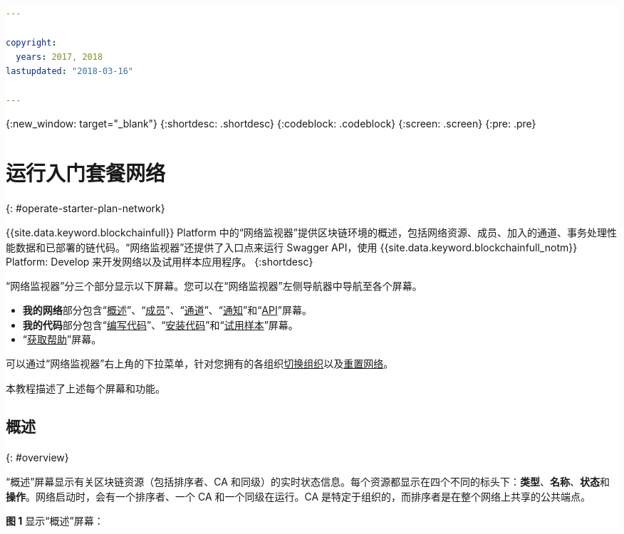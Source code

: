 ```yaml
---

copyright:
  years: 2017, 2018
lastupdated: "2018-03-16"

---
```


{:new_window: target="_blank"}
{:shortdesc: .shortdesc}
{:codeblock: .codeblock}
{:screen: .screen}
{:pre: .pre}

# 运行入门套餐网络
{: #operate-starter-plan-network}

{{site.data.keyword.blockchainfull}} Platform 中的“网络监视器”提供区块链环境的概述，包括网络资源、成员、加入的通道、事务处理性能数据和已部署的链代码。“网络监视器”还提供了入口点来运行 Swagger API，使用 {{site.data.keyword.blockchainfull_notm}} Platform: Develop 来开发网络以及试用样本应用程序。
{:shortdesc}

“网络监视器”分三个部分显示以下屏幕。您可以在“网络监视器”左侧导航器中导航至各个屏幕。
- **我的网络**部分包含“[概述](#overview)”、“[成员](#members)”、“[通道](#channels)”、“[通知](#notifications)”和“[API](#apis)”屏幕。
- **我的代码**部分包含“[编写代码](#write_code)”、“[安装代码](#chaincode)”和“[试用样本](#samples)”屏幕。
- “[获取帮助](#support)”屏幕。

可以通过“网络监视器”右上角的下拉菜单，针对您拥有的各组织[切换组织](#switch_organizations)以及[重置网络](#reset_network)。

本教程描述了上述每个屏幕和功能。

## 概述
{: #overview}

“概述”屏幕显示有关区块链资源（包括排序者、CA 和同级）的实时状态信息。每个资源都显示在四个不同的标头下：**类型**、**名称**、**状态**和**操作**。网络启动时，会有一个排序者、一个 CA 和一个同级在运行。CA 是特定于组织的，而排序者是在整个网络上共享的公共端点。

**图 1** 显示“概述”屏幕：
